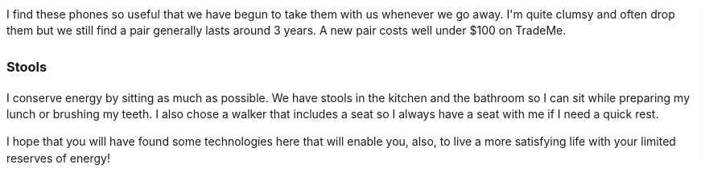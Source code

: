 I find these phones so useful that we have begun to take them with us whenever we go away. I'm quite clumsy and often drop them but we still find a pair generally lasts around 3 years. A new pair costs well under $100 on TradeMe.

### Stools

I conserve energy by sitting as much as possible. We have stools in the kitchen and the bathroom so I can sit while preparing my lunch or brushing my teeth. I also chose a walker that includes a seat so I always have a seat with me if I need a quick rest. 

I hope that you will have found some technologies here that will enable you, also, to live a more satisfying life with your limited reserves of energy!